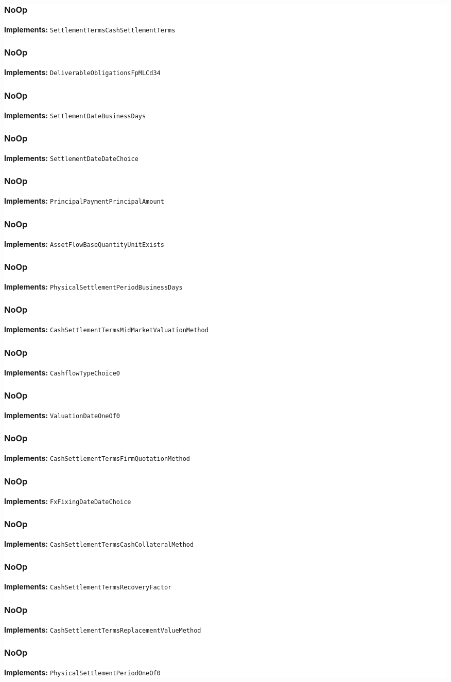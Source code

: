 ### NoOp
**Implements:** `SettlementTermsCashSettlementTerms` 

### NoOp
**Implements:** `DeliverableObligationsFpMLCd34` 

### NoOp
**Implements:** `SettlementDateBusinessDays` 

### NoOp
**Implements:** `SettlementDateDateChoice` 

### NoOp
**Implements:** `PrincipalPaymentPrincipalAmount` 

### NoOp
**Implements:** `AssetFlowBaseQuantityUnitExists` 

### NoOp
**Implements:** `PhysicalSettlementPeriodBusinessDays` 

### NoOp
**Implements:** `CashSettlementTermsMidMarketValuationMethod` 

### NoOp
**Implements:** `CashflowTypeChoice0` 

### NoOp
**Implements:** `ValuationDateOneOf0` 

### NoOp
**Implements:** `CashSettlementTermsFirmQuotationMethod` 

### NoOp
**Implements:** `FxFixingDateDateChoice` 

### NoOp
**Implements:** `CashSettlementTermsCashCollateralMethod` 

### NoOp
**Implements:** `CashSettlementTermsRecoveryFactor` 

### NoOp
**Implements:** `CashSettlementTermsReplacementValueMethod` 

### NoOp
**Implements:** `PhysicalSettlementPeriodOneOf0` 
